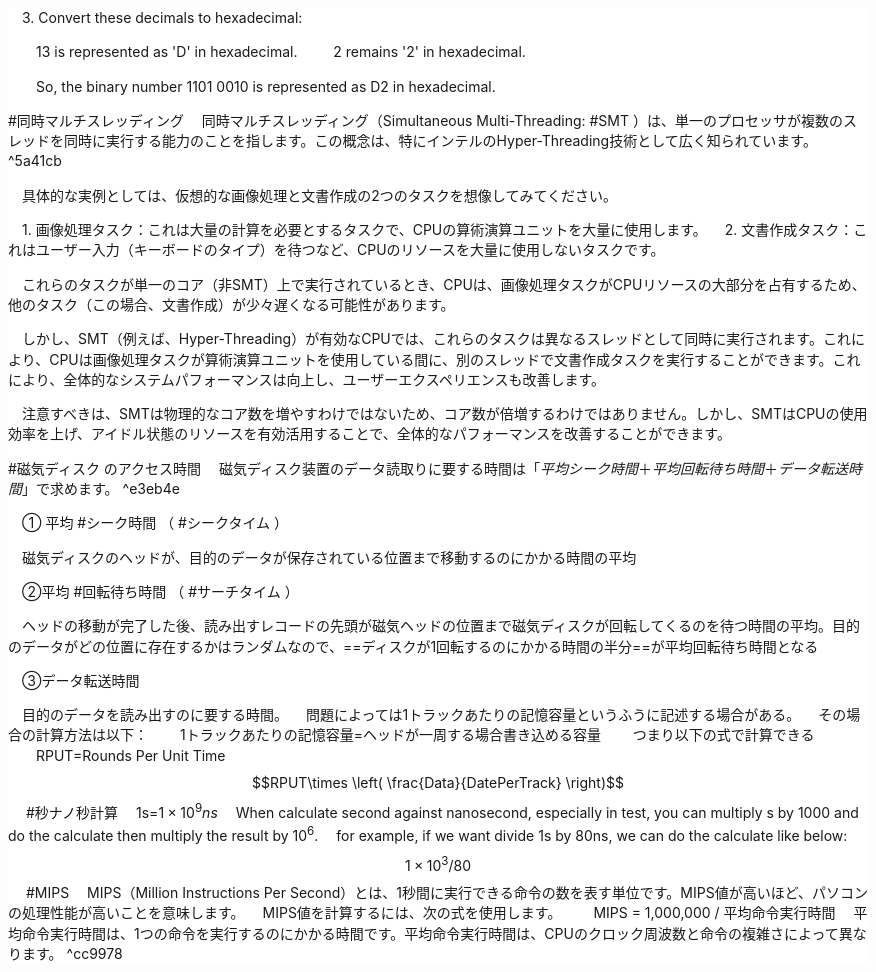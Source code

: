 　3. Convert these decimals to hexadecimal:

   　　13 is represented as 'D' in hexadecimal.
　　   2 remains '2' in hexadecimal.

　　So, the binary number 1101 0010 is represented as D2 in hexadecimal.

#同時マルチスレッディング
　同時マルチスレッディング（Simultaneous Multi-Threading: #SMT ）は、単一のプロセッサが複数のスレッドを同時に実行する能力のことを指します。この概念は、特にインテルのHyper-Threading技術として広く知られています。  ^5a41cb

　具体的な実例としては、仮想的な画像処理と文書作成の2つのタスクを想像してみてください。

　1. 画像処理タスク：これは大量の計算を必要とするタスクで、CPUの算術演算ユニットを大量に使用します。
　2. 文書作成タスク：これはユーザー入力（キーボードのタイプ）を待つなど、CPUのリソースを大量に使用しないタスクです。

　これらのタスクが単一のコア（非SMT）上で実行されているとき、CPUは、画像処理タスクがCPUリソースの大部分を占有するため、他のタスク（この場合、文書作成）が少々遅くなる可能性があります。

　しかし、SMT（例えば、Hyper-Threading）が有効なCPUでは、これらのタスクは異なるスレッドとして同時に実行されます。これにより、CPUは画像処理タスクが算術演算ユニットを使用している間に、別のスレッドで文書作成タスクを実行することができます。これにより、全体的なシステムパフォーマンスは向上し、ユーザーエクスペリエンスも改善します。

　注意すべきは、SMTは物理的なコア数を増やすわけではないため、コア数が倍増するわけではありません。しかし、SMTはCPUの使用効率を上げ、アイドル状態のリソースを有効活用することで、全体的なパフォーマンスを改善することができます。

#磁気ディスク のアクセス時間
　磁気ディスク装置のデータ読取りに要する時間は「$平均シーク時間＋平均回転待ち時間＋データ転送時間$」で求めます。 ^e3eb4e

　① 平均 #シーク時間 （ #シークタイム ）

　磁気ディスクのヘッドが、目的のデータが保存されている位置まで移動するのにかかる時間の平均

　②平均 #回転待ち時間 （ #サーチタイム ）

　ヘッドの移動が完了した後、読み出すレコードの先頭が磁気ヘッドの位置まで磁気ディスクが回転してくるのを待つ時間の平均。目的のデータがどの位置に存在するかはランダムなので、==ディスクが1回転するのにかかる時間の半分==が平均回転待ち時間となる

　③データ転送時間

　目的のデータを読み出すのに要する時間。
　問題によっては1トラックあたりの記憶容量というふうに記述する場合がある。
　その場合の計算方法は以下：
　　1トラックあたりの記憶容量=ヘッドが一周する場合書き込める容量
　　つまり以下の式で計算できる
　　RPUT=Rounds Per Unit Time
　　$$RPUT\times \left( \frac{Data}{DatePerTrack} \right)$$
　
#秒ナノ秒計算
　1s=$1\times 10^9 ns$
　When calculate second against nanosecond, especially in test, you can multiply s by 1000 and do the calculate then multiply the result by $10^6$.
　for example, if we want divide 1s by 80ns, we can do the calculate like below:
　$$1\times 10^3/80$$
　
#MIPS 
　MIPS（Million Instructions Per Second）とは、1秒間に実行できる命令の数を表す単位です。MIPS値が高いほど、パソコンの処理性能が高いことを意味します。
　MIPS値を計算するには、次の式を使用します。
　　MIPS = 1,000,000 / 平均命令実行時間
　平均命令実行時間は、1つの命令を実行するのにかかる時間です。平均命令実行時間は、CPUのクロック周波数と命令の複雑さによって異なります。 ^cc9978
